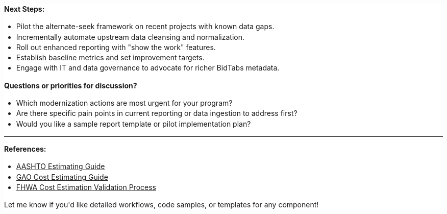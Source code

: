 
**Next Steps:**  
- Pilot the alternate-seek framework on recent projects with known data gaps.
- Incrementally automate upstream data cleansing and normalization.
- Roll out enhanced reporting with "show the work" features.
- Establish baseline metrics and set improvement targets.
- Engage with IT and data governance to advocate for richer BidTabs metadata.

**Questions or priorities for discussion?**  
- Which modernization actions are most urgent for your program?
- Are there specific pain points in current reporting or data ingestion to address first?
- Would you like a sample report template or pilot implementation plan?

---

**References:**  
- [AASHTO Estimating Guide](https://www.fhwa.dot.gov/construction/estimating/)
- [GAO Cost Estimating Guide](https://www.gao.gov/products/gao-20-195g)
- [FHWA Cost Estimation Validation Process](https://www.fhwa.dot.gov/asset/pubs/hif18054.pdf)

Let me know if you'd like detailed workflows, code samples, or templates for any component!